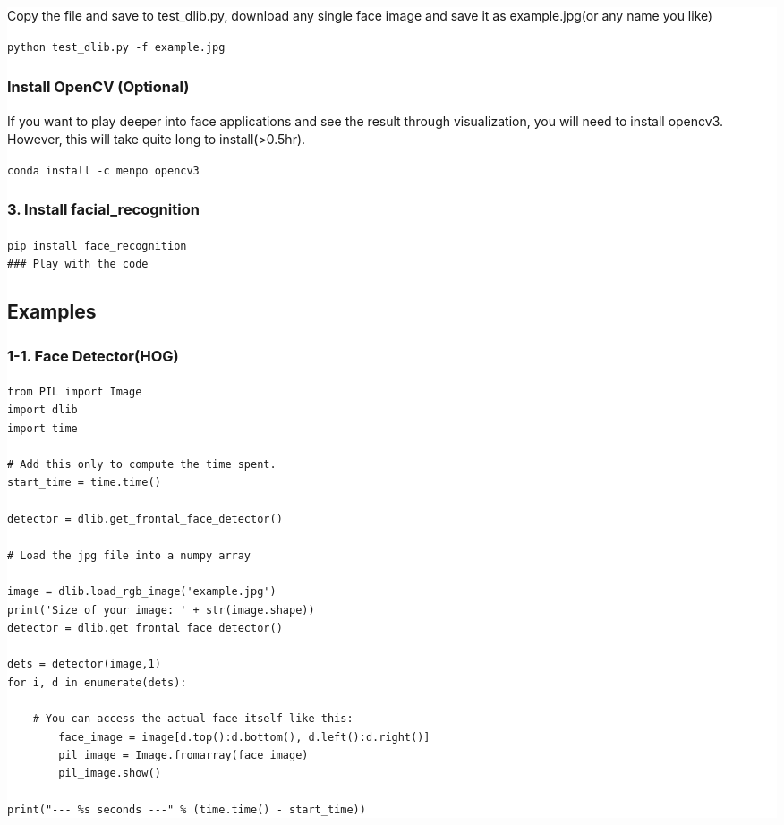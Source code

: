 ```
```

Copy the file and save to test_dlib.py, download any single face image and save it as example.jpg(or any name you like)

```
python test_dlib.py -f example.jpg
```

### Install OpenCV (Optional)

If you want to play deeper into face applications and see the result through visualization, you will need to install opencv3. However, this will take quite long to install(>0.5hr).

```
conda install -c menpo opencv3 
```

### 3. Install facial_recognition

```
pip install face_recognition
### Play with the code
```

## Examples

### 1-1. Face Detector(HOG)

```
from PIL import Image
import dlib
import time

# Add this only to compute the time spent.
start_time = time.time()

detector = dlib.get_frontal_face_detector()

# Load the jpg file into a numpy array

image = dlib.load_rgb_image('example.jpg')
print('Size of your image: ' + str(image.shape))
detector = dlib.get_frontal_face_detector()

dets = detector(image,1)
for i, d in enumerate(dets):

    # You can access the actual face itself like this:
        face_image = image[d.top():d.bottom(), d.left():d.right()]
        pil_image = Image.fromarray(face_image)
        pil_image.show()

print("--- %s seconds ---" % (time.time() - start_time))
```
